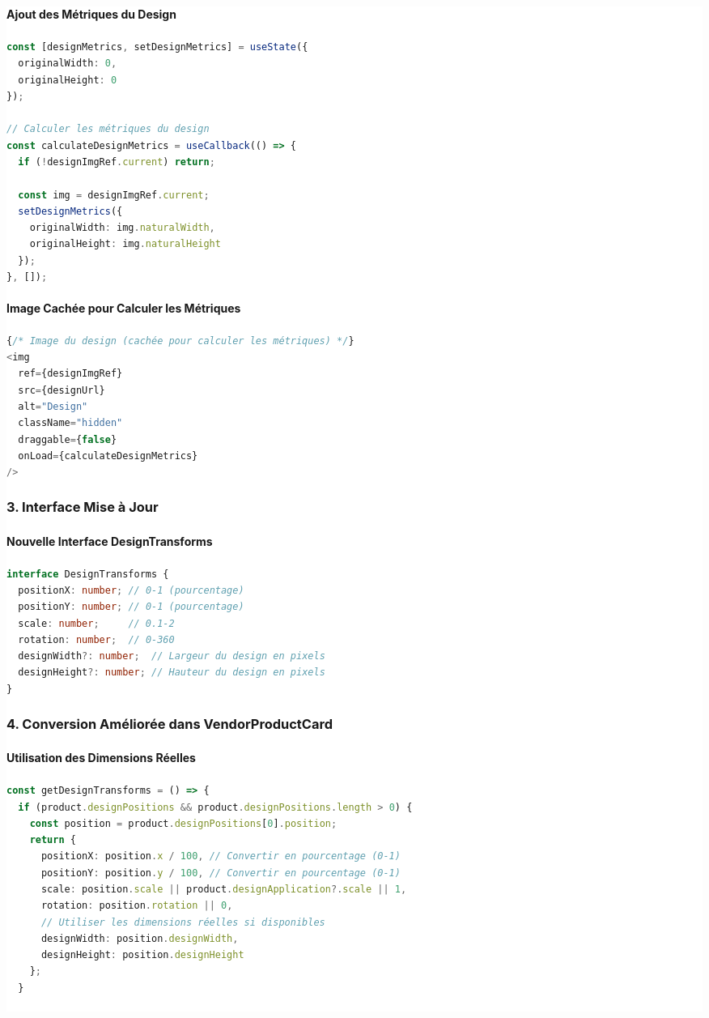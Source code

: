#### **Ajout des Métriques du Design**
```typescript
const [designMetrics, setDesignMetrics] = useState({
  originalWidth: 0,
  originalHeight: 0
});

// Calculer les métriques du design
const calculateDesignMetrics = useCallback(() => {
  if (!designImgRef.current) return;

  const img = designImgRef.current;
  setDesignMetrics({
    originalWidth: img.naturalWidth,
    originalHeight: img.naturalHeight
  });
}, []);
```

#### **Image Cachée pour Calculer les Métriques**
```typescript
{/* Image du design (cachée pour calculer les métriques) */}
<img
  ref={designImgRef}
  src={designUrl}
  alt="Design"
  className="hidden"
  draggable={false}
  onLoad={calculateDesignMetrics}
/>
```

### **3. Interface Mise à Jour**

#### **Nouvelle Interface DesignTransforms**
```typescript
interface DesignTransforms {
  positionX: number; // 0-1 (pourcentage)
  positionY: number; // 0-1 (pourcentage)
  scale: number;     // 0.1-2
  rotation: number;  // 0-360
  designWidth?: number;  // Largeur du design en pixels
  designHeight?: number; // Hauteur du design en pixels
}
```

### **4. Conversion Améliorée dans VendorProductCard**

#### **Utilisation des Dimensions Réelles**
```typescript
const getDesignTransforms = () => {
  if (product.designPositions && product.designPositions.length > 0) {
    const position = product.designPositions[0].position;
    return {
      positionX: position.x / 100, // Convertir en pourcentage (0-1)
      positionY: position.y / 100, // Convertir en pourcentage (0-1)
      scale: position.scale || product.designApplication?.scale || 1,
      rotation: position.rotation || 0,
      // Utiliser les dimensions réelles si disponibles
      designWidth: position.designWidth,
      designHeight: position.designHeight
    };
  }
  
```